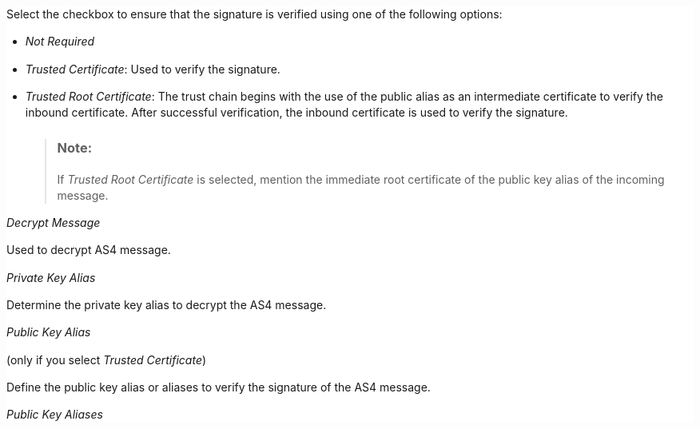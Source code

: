 Select the checkbox to ensure that the signature is verified using one of the following options:

-   *Not Required*

-   *Trusted Certificate*: Used to verify the signature.

-   *Trusted Root Certificate*: The trust chain begins with the use of the public alias as an intermediate certificate to verify the inbound certificate. After successful verification, the inbound certificate is used to verify the signature.

    > ### Note:  
    > If *Trusted Root Certificate* is selected, mention the immediate root certificate of the public key alias of the incoming message.




</td>
</tr>
<tr>
<td valign="top">

*Decrypt Message* 

</td>
<td valign="top">

Used to decrypt AS4 message.

</td>
</tr>
<tr>
<td valign="top">

*Private Key Alias* 

</td>
<td valign="top">

Determine the private key alias to decrypt the AS4 message.

</td>
</tr>
<tr>
<td valign="top">

*Public Key Alias*

\(only if you select *Trusted Certificate*\)

</td>
<td valign="top" rowspan="2">

Define the public key alias or aliases to verify the signature of the AS4 message.

</td>
</tr>
<tr>
<td valign="top">

*Public Key Aliases*
